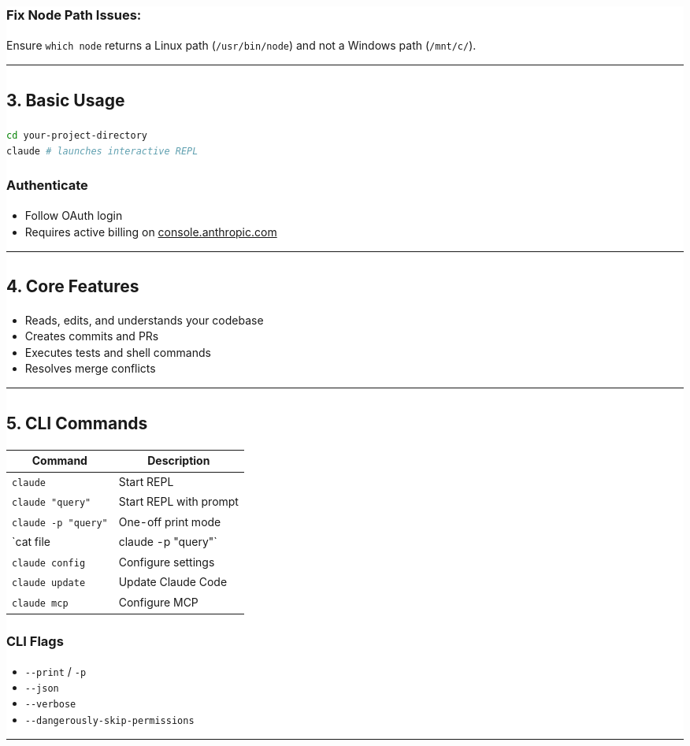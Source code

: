 ### Fix Node Path Issues:
Ensure `which node` returns a Linux path (`/usr/bin/node`) and not a Windows path (`/mnt/c/`).

---

## 3. Basic Usage

```bash
cd your-project-directory
claude # launches interactive REPL
```

### Authenticate
- Follow OAuth login
- Requires active billing on [console.anthropic.com](https://console.anthropic.com)

---

## 4. Core Features

- Reads, edits, and understands your codebase
- Creates commits and PRs
- Executes tests and shell commands
- Resolves merge conflicts

---

## 5. CLI Commands

| Command | Description |
|--------|-------------|
| `claude` | Start REPL |
| `claude "query"` | Start REPL with prompt |
| `claude -p "query"` | One-off print mode |
| `cat file | claude -p "query"` | Pipe mode |
| `claude config` | Configure settings |
| `claude update` | Update Claude Code |
| `claude mcp` | Configure MCP |

### CLI Flags
- `--print` / `-p`
- `--json`
- `--verbose`
- `--dangerously-skip-permissions`

---
